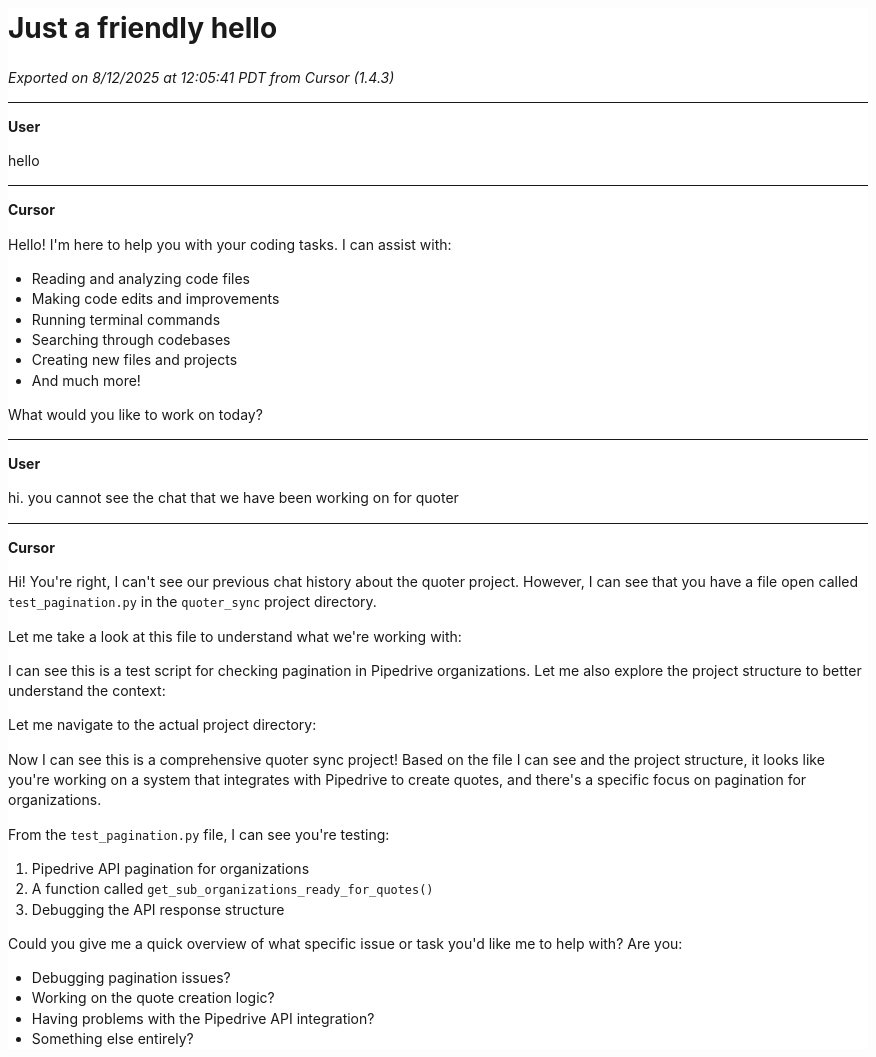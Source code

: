 # Just a friendly hello
_Exported on 8/12/2025 at 12:05:41 PDT from Cursor (1.4.3)_

---

**User**

hello

---

**Cursor**

Hello! I'm here to help you with your coding tasks. I can assist with:

- Reading and analyzing code files
- Making code edits and improvements
- Running terminal commands
- Searching through codebases
- Creating new files and projects
- And much more!

What would you like to work on today?

---

**User**

hi.  you cannot see the chat that we have been working on for quoter

---

**Cursor**

Hi! You're right, I can't see our previous chat history about the quoter project. However, I can see that you have a file open called `test_pagination.py` in the `quoter_sync` project directory.

Let me take a look at this file to understand what we're working with:


I can see this is a test script for checking pagination in Pipedrive organizations. Let me also explore the project structure to better understand the context:


Let me navigate to the actual project directory:


Now I can see this is a comprehensive quoter sync project! Based on the file I can see and the project structure, it looks like you're working on a system that integrates with Pipedrive to create quotes, and there's a specific focus on pagination for organizations.

From the `test_pagination.py` file, I can see you're testing:
1. Pipedrive API pagination for organizations
2. A function called `get_sub_organizations_ready_for_quotes()`
3. Debugging the API response structure

Could you give me a quick overview of what specific issue or task you'd like me to help with? Are you:
- Debugging pagination issues?
- Working on the quote creation logic?
- Having problems with the Pipedrive API integration?
- Something else entirely?

